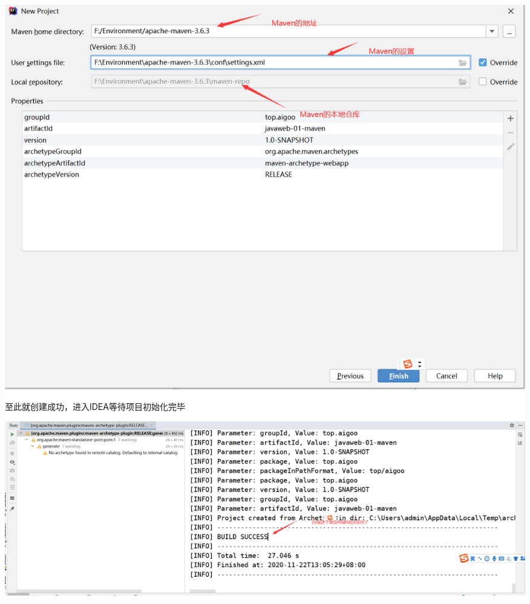 ![image-20201122130348157](img/image-20201122130348157.png)

至此就创建成功，进入IDEA等待项目初始化完毕

![image-20201122130919974](img/image-20201122130919974.png)
